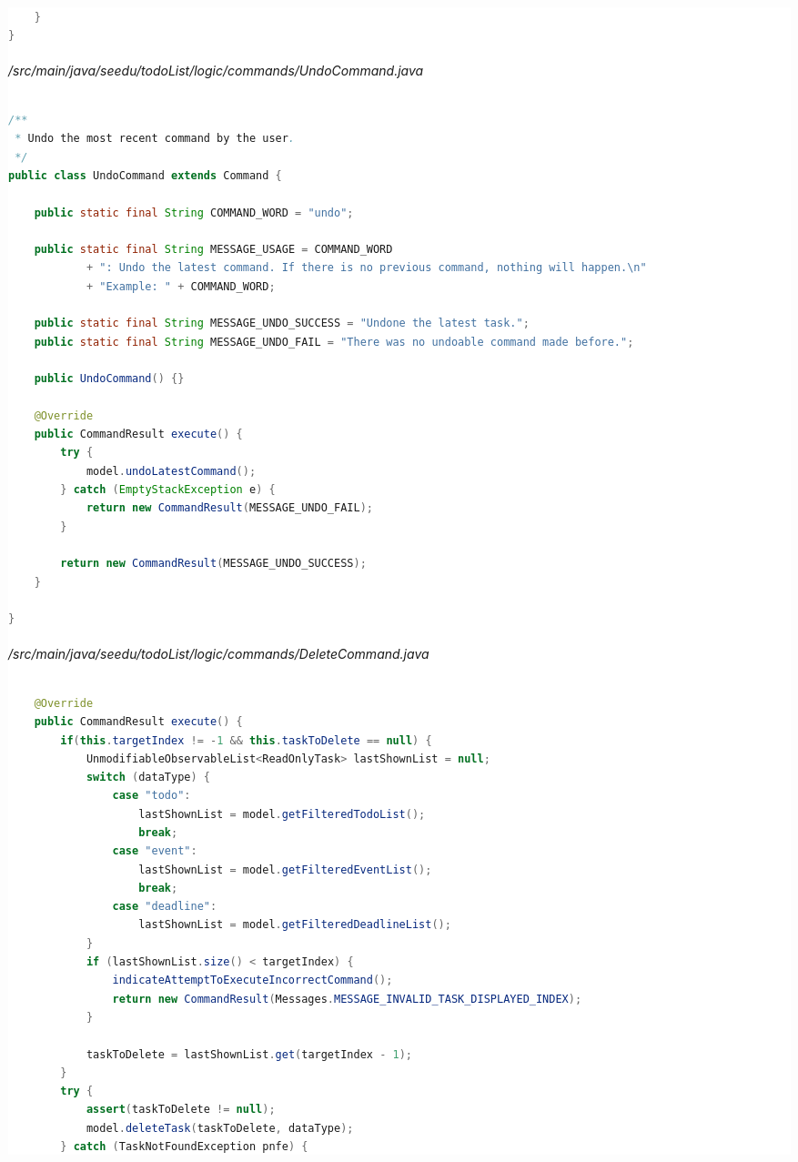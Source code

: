 ``` java
    }
}
```
###### /src/main/java/seedu/todoList/logic/commands/UndoCommand.java
``` java
/**
 * Undo the most recent command by the user.
 */
public class UndoCommand extends Command {

    public static final String COMMAND_WORD = "undo";

    public static final String MESSAGE_USAGE = COMMAND_WORD
    		+ ": Undo the latest command. If there is no previous command, nothing will happen.\n"
            + "Example: " + COMMAND_WORD;

    public static final String MESSAGE_UNDO_SUCCESS = "Undone the latest task.";
    public static final String MESSAGE_UNDO_FAIL = "There was no undoable command made before.";

    public UndoCommand() {}

    @Override
    public CommandResult execute() {
        try {
            model.undoLatestCommand();
        } catch (EmptyStackException e) {
        	return new CommandResult(MESSAGE_UNDO_FAIL);
        }

        return new CommandResult(MESSAGE_UNDO_SUCCESS);
    }

}
```
###### /src/main/java/seedu/todoList/logic/commands/DeleteCommand.java
``` java
    @Override
    public CommandResult execute() {
    	if(this.targetIndex != -1 && this.taskToDelete == null) {
	    	UnmodifiableObservableList<ReadOnlyTask> lastShownList = null;
	    	switch (dataType) {
	    		case "todo":
	    			lastShownList = model.getFilteredTodoList();
	    			break;
	    		case "event":
	    			lastShownList = model.getFilteredEventList();
	    			break;
	    		case "deadline":
	    			lastShownList = model.getFilteredDeadlineList();
	    	}
	        if (lastShownList.size() < targetIndex) {
	            indicateAttemptToExecuteIncorrectCommand();
	            return new CommandResult(Messages.MESSAGE_INVALID_TASK_DISPLAYED_INDEX);
	        }
	
	        taskToDelete = lastShownList.get(targetIndex - 1);
    	}
        try {
        	assert(taskToDelete != null);
            model.deleteTask(taskToDelete, dataType);
        } catch (TaskNotFoundException pnfe) {
```